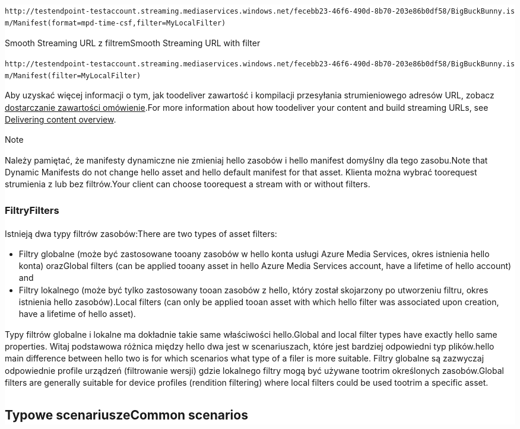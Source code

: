     http://testendpoint-testaccount.streaming.mediaservices.windows.net/fecebb23-46f6-490d-8b70-203e86b0df58/BigBuckBunny.ism/Manifest(format=mpd-time-csf,filter=MyLocalFilter)

<span data-ttu-id="c2ef1-134">Smooth Streaming URL z filtrem</span><span class="sxs-lookup"><span data-stu-id="c2ef1-134">Smooth Streaming URL with filter</span></span>

    http://testendpoint-testaccount.streaming.mediaservices.windows.net/fecebb23-46f6-490d-8b70-203e86b0df58/BigBuckBunny.ism/Manifest(filter=MyLocalFilter)


<span data-ttu-id="c2ef1-135">Aby uzyskać więcej informacji o tym, jak toodeliver zawartość i kompilacji przesyłania strumieniowego adresów URL, zobacz [dostarczanie zawartości omówienie](media-services-deliver-content-overview.md).</span><span class="sxs-lookup"><span data-stu-id="c2ef1-135">For more information about how toodeliver your content and build streaming URLs, see [Delivering content overview](media-services-deliver-content-overview.md).</span></span>

> [!NOTE]
> <span data-ttu-id="c2ef1-136">Należy pamiętać, że manifesty dynamiczne nie zmieniaj hello zasobów i hello manifest domyślny dla tego zasobu.</span><span class="sxs-lookup"><span data-stu-id="c2ef1-136">Note that Dynamic Manifests do not change hello asset and hello default manifest for that asset.</span></span> <span data-ttu-id="c2ef1-137">Klienta można wybrać toorequest strumienia z lub bez filtrów.</span><span class="sxs-lookup"><span data-stu-id="c2ef1-137">Your client can choose toorequest a stream with or without filters.</span></span> 
> 
> 

### <span data-ttu-id="c2ef1-138"><a id="filters"></a>Filtry</span><span class="sxs-lookup"><span data-stu-id="c2ef1-138"><a id="filters"></a>Filters</span></span>
<span data-ttu-id="c2ef1-139">Istnieją dwa typy filtrów zasobów:</span><span class="sxs-lookup"><span data-stu-id="c2ef1-139">There are two types of asset filters:</span></span> 

* <span data-ttu-id="c2ef1-140">Filtry globalne (może być zastosowane tooany zasobów w hello konta usługi Azure Media Services, okres istnienia hello konta) oraz</span><span class="sxs-lookup"><span data-stu-id="c2ef1-140">Global filters (can be applied tooany asset in hello Azure Media Services account, have a lifetime of hello account) and</span></span> 
* <span data-ttu-id="c2ef1-141">Filtry lokalnego (może być tylko zastosowany tooan zasobów z hello, który został skojarzony po utworzeniu filtru, okres istnienia hello zasobów).</span><span class="sxs-lookup"><span data-stu-id="c2ef1-141">Local filters (can only be applied tooan asset with which hello filter was associated upon creation, have a lifetime of hello asset).</span></span> 

<span data-ttu-id="c2ef1-142">Typy filtrów globalne i lokalne ma dokładnie takie same właściwości hello.</span><span class="sxs-lookup"><span data-stu-id="c2ef1-142">Global and local filter types have exactly hello same properties.</span></span> <span data-ttu-id="c2ef1-143">Witaj podstawowa różnica między hello dwa jest w scenariuszach, które jest bardziej odpowiedni typ plików.</span><span class="sxs-lookup"><span data-stu-id="c2ef1-143">hello main difference between hello two is for which scenarios what type of a filer is more suitable.</span></span> <span data-ttu-id="c2ef1-144">Filtry globalne są zazwyczaj odpowiednie profile urządzeń (filtrowanie wersji) gdzie lokalnego filtry mogą być używane tootrim określonych zasobów.</span><span class="sxs-lookup"><span data-stu-id="c2ef1-144">Global filters are generally suitable for device profiles (rendition filtering) where local filters could be used tootrim a specific asset.</span></span>

## <span data-ttu-id="c2ef1-145"><a id="scenarios"></a>Typowe scenariusze</span><span class="sxs-lookup"><span data-stu-id="c2ef1-145"><a id="scenarios"></a>Common scenarios</span></span>

[renditions1]: ./media/media-services-dynamic-manifest-overview/media-services-rendition-filter.png
[renditions2]: ./media/media-services-dynamic-manifest-overview/media-services-rendition-filter2.png
[rendered_subclip]: ./media/media-services-dynamic-manifests/media-services-rendered-subclip.png
[timeline_trim_event]: ./media/media-services-dynamic-manifests/media-services-timeline-trim-event.png
[timeline_trim_subclip]: ./media/media-services-dynamic-manifests/media-services-timeline-trim-subclip.png
[subclip_filter]: ./media/media-services-dynamic-manifest-overview/media-services-subclips-filter.png
[trim_event]: ./media/media-services-dynamic-manifests/media-services-timeline-trim-event.png
[trim_subclip]: ./media/media-services-dynamic-manifests/media-services-timeline-trim-subclip.png
[trim_filter]: ./media/media-services-dynamic-manifest-overview/media-services-trim-filter.png
[redered_subclip]: ./media/media-services-dynamic-manifests/media-services-rendered-subclip.png
[livebackoff_filter]: ./media/media-services-dynamic-manifest-overview/media-services-livebackoff-filter.png
[language_filter]: ./media/media-services-dynamic-manifest-overview/media-services-language-filter.png
[dvr_filter]: ./media/media-services-dynamic-manifest-overview/media-services-dvr-filter.png
[skiing]: ./media/media-services-dynamic-manifest-overview/media-services-skiing.png